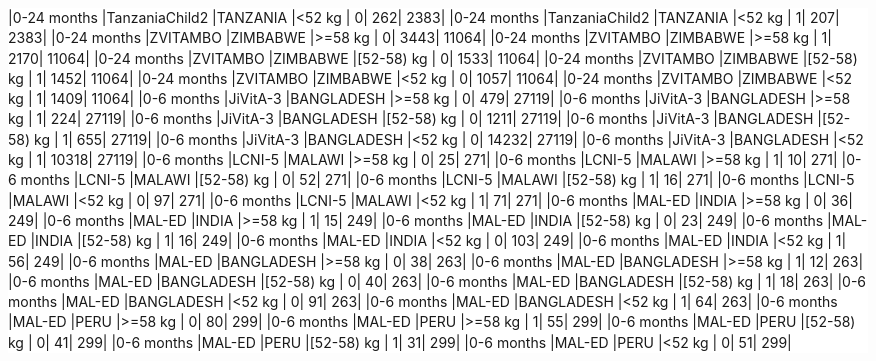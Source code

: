 |0-24 months |TanzaniaChild2 |TANZANIA     |<52 kg     |            0|    262|  2383|
|0-24 months |TanzaniaChild2 |TANZANIA     |<52 kg     |            1|    207|  2383|
|0-24 months |ZVITAMBO       |ZIMBABWE     |>=58 kg    |            0|   3443| 11064|
|0-24 months |ZVITAMBO       |ZIMBABWE     |>=58 kg    |            1|   2170| 11064|
|0-24 months |ZVITAMBO       |ZIMBABWE     |[52-58) kg |            0|   1533| 11064|
|0-24 months |ZVITAMBO       |ZIMBABWE     |[52-58) kg |            1|   1452| 11064|
|0-24 months |ZVITAMBO       |ZIMBABWE     |<52 kg     |            0|   1057| 11064|
|0-24 months |ZVITAMBO       |ZIMBABWE     |<52 kg     |            1|   1409| 11064|
|0-6 months  |JiVitA-3       |BANGLADESH   |>=58 kg    |            0|    479| 27119|
|0-6 months  |JiVitA-3       |BANGLADESH   |>=58 kg    |            1|    224| 27119|
|0-6 months  |JiVitA-3       |BANGLADESH   |[52-58) kg |            0|   1211| 27119|
|0-6 months  |JiVitA-3       |BANGLADESH   |[52-58) kg |            1|    655| 27119|
|0-6 months  |JiVitA-3       |BANGLADESH   |<52 kg     |            0|  14232| 27119|
|0-6 months  |JiVitA-3       |BANGLADESH   |<52 kg     |            1|  10318| 27119|
|0-6 months  |LCNI-5         |MALAWI       |>=58 kg    |            0|     25|   271|
|0-6 months  |LCNI-5         |MALAWI       |>=58 kg    |            1|     10|   271|
|0-6 months  |LCNI-5         |MALAWI       |[52-58) kg |            0|     52|   271|
|0-6 months  |LCNI-5         |MALAWI       |[52-58) kg |            1|     16|   271|
|0-6 months  |LCNI-5         |MALAWI       |<52 kg     |            0|     97|   271|
|0-6 months  |LCNI-5         |MALAWI       |<52 kg     |            1|     71|   271|
|0-6 months  |MAL-ED         |INDIA        |>=58 kg    |            0|     36|   249|
|0-6 months  |MAL-ED         |INDIA        |>=58 kg    |            1|     15|   249|
|0-6 months  |MAL-ED         |INDIA        |[52-58) kg |            0|     23|   249|
|0-6 months  |MAL-ED         |INDIA        |[52-58) kg |            1|     16|   249|
|0-6 months  |MAL-ED         |INDIA        |<52 kg     |            0|    103|   249|
|0-6 months  |MAL-ED         |INDIA        |<52 kg     |            1|     56|   249|
|0-6 months  |MAL-ED         |BANGLADESH   |>=58 kg    |            0|     38|   263|
|0-6 months  |MAL-ED         |BANGLADESH   |>=58 kg    |            1|     12|   263|
|0-6 months  |MAL-ED         |BANGLADESH   |[52-58) kg |            0|     40|   263|
|0-6 months  |MAL-ED         |BANGLADESH   |[52-58) kg |            1|     18|   263|
|0-6 months  |MAL-ED         |BANGLADESH   |<52 kg     |            0|     91|   263|
|0-6 months  |MAL-ED         |BANGLADESH   |<52 kg     |            1|     64|   263|
|0-6 months  |MAL-ED         |PERU         |>=58 kg    |            0|     80|   299|
|0-6 months  |MAL-ED         |PERU         |>=58 kg    |            1|     55|   299|
|0-6 months  |MAL-ED         |PERU         |[52-58) kg |            0|     41|   299|
|0-6 months  |MAL-ED         |PERU         |[52-58) kg |            1|     31|   299|
|0-6 months  |MAL-ED         |PERU         |<52 kg     |            0|     51|   299|